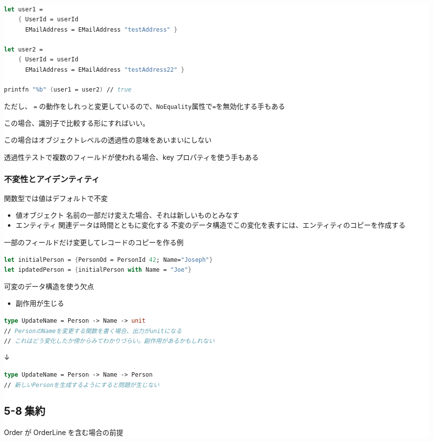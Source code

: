 ```fs
let user1 =
    { UserId = userId
      EMailAddress = EMailAddress "testAddress" }

let user2 =
    { UserId = userId
      EMailAddress = EMailAddress "testAddress22" }

printfn "%b" (user1 = user2) // true

```

ただし、 `=` の動作をしれっと変更しているので、`NoEquality`属性で`=`を無効化する手もある

この場合、識別子で比較する形にすればいい。

この場合はオブジェクトレベルの透過性の意味をあいまいにしない

透過性テストで複数のフィールドが使われる場合、key プロパティを使う手もある

### 不変性とアイデンティティ

関数型では値はデフォルトで不変

- 値オブジェクト
  名前の一部だけ変えた場合、それは新しいものとみなす
- エンティティ
  関連データは時間とともに変化する
  不変のデータ構造でこの変化を表すには、エンティティのコピーを作成する

一部のフィールドだけ変更してレコードのコピーを作る例

```fs
let initialPerson = {PersonOd = PersonId 42; Name="Joseph"}
let ipdatedPerson = {initialPerson with Name = "Joe"}
```

可変のデータ構造を使う欠点

- 副作用が生じる

```fs
type UpdateName = Person -> Name -> unit
// PersonのNameを変更する関数を書く場合、出力がunitになる
// これはどう変化したか傍からみてわかりづらい。副作用があるかもしれない
```

↓

```fs
type UpdateName = Person -> Name -> Person
// 新しいPersonを生成するようにすると問題が生じない
```

## 5-8 集約

Order が OrderLine を含む場合の前提
